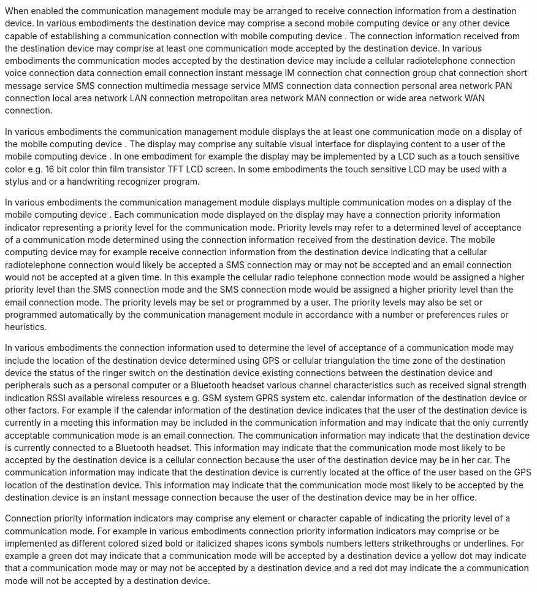 When enabled the communication management module may be arranged to receive connection information from a destination device. In various embodiments the destination device may comprise a second mobile computing device or any other device capable of establishing a communication connection with mobile computing device . The connection information received from the destination device may comprise at least one communication mode accepted by the destination device. In various embodiments the communication modes accepted by the destination device may include a cellular radiotelephone connection voice connection data connection email connection instant message IM connection chat connection group chat connection short message service SMS connection multimedia message service MMS connection data connection personal area network PAN connection local area network LAN connection metropolitan area network MAN connection or wide area network WAN connection.

In various embodiments the communication management module displays the at least one communication mode on a display of the mobile computing device . The display may comprise any suitable visual interface for displaying content to a user of the mobile computing device . In one embodiment for example the display may be implemented by a LCD such as a touch sensitive color e.g. 16 bit color thin film transistor TFT LCD screen. In some embodiments the touch sensitive LCD may be used with a stylus and or a handwriting recognizer program.

In various embodiments the communication management module displays multiple communication modes on a display of the mobile computing device . Each communication mode displayed on the display may have a connection priority information indicator representing a priority level for the communication mode. Priority levels may refer to a determined level of acceptance of a communication mode determined using the connection information received from the destination device. The mobile computing device may for example receive connection information from the destination device indicating that a cellular radiotelephone connection would likely be accepted a SMS connection may or may not be accepted and an email connection would not be accepted at a given time. In this example the cellular radio telephone connection mode would be assigned a higher priority level than the SMS connection mode and the SMS connection mode would be assigned a higher priority level than the email connection mode. The priority levels may be set or programmed by a user. The priority levels may also be set or programmed automatically by the communication management module in accordance with a number or preferences rules or heuristics.

In various embodiments the connection information used to determine the level of acceptance of a communication mode may include the location of the destination device determined using GPS or cellular triangulation the time zone of the destination device the status of the ringer switch on the destination device existing connections between the destination device and peripherals such as a personal computer or a Bluetooth headset various channel characteristics such as received signal strength indication RSSI available wireless resources e.g. GSM system GPRS system etc. calendar information of the destination device or other factors. For example if the calendar information of the destination device indicates that the user of the destination device is currently in a meeting this information may be included in the communication information and may indicate that the only currently acceptable communication mode is an email connection. The communication information may indicate that the destination device is currently connected to a Bluetooth headset. This information may indicate that the communication mode most likely to be accepted by the destination device is a cellular connection because the user of the destination device may be in her car. The communication information may indicate that the destination device is currently located at the office of the user based on the GPS location of the destination device. This information may indicate that the communication mode most likely to be accepted by the destination device is an instant message connection because the user of the destination device may be in her office.

Connection priority information indicators may comprise any element or character capable of indicating the priority level of a communication mode. For example in various embodiments connection priority information indicators may comprise or be implemented as different colored sized bold or italicized shapes icons symbols numbers letters strikethroughs or underlines. For example a green dot may indicate that a communication mode will be accepted by a destination device a yellow dot may indicate that a communication mode may or may not be accepted by a destination device and a red dot may indicate the a communication mode will not be accepted by a destination device.
